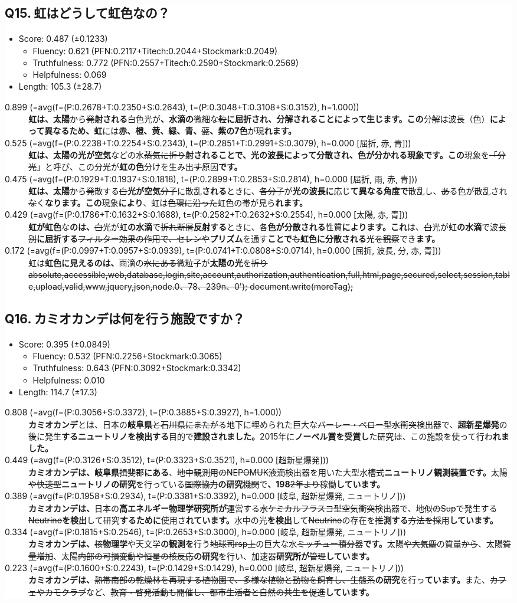 </dl>

## <a name="Q15"></a>Q15. 虹はどうして虹色なの？

- Score: 0.487 (±0.1233)
  - Fluency: 0.621 (PFN:0.2117+Titech:0.2044+Stockmark:0.2049)
  - Truthfulness: 0.772 (PFN:0.2557+Titech:0.2590+Stockmark:0.2569)
  - Helpfulness: 0.069
- Length: 105.3 (±28.7)

<dl>
<dt>0.899 (=avg(f=(P:0.2678+T:0.2350+S:0.2643), t=(P:0.3048+T:0.3108+S:0.3152), h=1.000))</dt>
<dd><b>虹は、太陽</b>から<s>発</s><b>射される</b>白色光が<b>、水滴の</b>微細な<s>粒</s><b>に屈折され、分解されることによって生じます。この</b>分<s>解</s>は波長（色）<b>によって異なるため、虹</b>には<b>赤、橙、黄、緑、青、</b><s>蓝</s><b>、紫の7色</b>が現<b>れます。</b></dd>
<dt>0.525 (=avg(f=(P:0.2238+T:0.2254+S:0.2343), t=(P:0.2851+T:0.2991+S:0.3079), h=0.000 [屈折, 赤, 青]))</dt>
<dd><b>虹は、太陽の光が空気</b>などの水<s>蒸気に折り</s><b>射されることで、光の波長によって分散され、色が分かれる現象です。この</b>現象を<s>「分光</s>」と呼び、この分光が<b>虹の色</b>分けを生み出<s>す</s>原因<b>です。</b></dd>
<dt>0.475 (=avg(f=(P:0.1929+T:0.1937+S:0.1818), t=(P:0.2899+T:0.2853+S:0.2814), h=0.000 [屈折, 雨, 赤, 青]))</dt>
<dd><b>虹は、太陽</b>から<s>発</s>散する<s>白</s><b>光が空気</b><s>分子</s>に散乱<b>される</b>ときに、<s>各分子</s>が<b>光の波長に</b>応じ<b>て異なる角度で</b>散乱し、<s>あ</s>る色が散乱され<s>な</s>く<b>なります。この</b>現象<b>により</b>、虹は<s>色環に沿った</s>虹色の帯が見ら<b>れます。</b></dd>
<dt>0.429 (=avg(f=(P:0.1786+T:0.1632+S:0.1688), t=(P:0.2582+T:0.2632+S:0.2554), h=0.000 [太陽, 赤, 青]))</dt>
<dd><b>虹が虹色</b>な<b>のは、</b><s>白</s>光が虹<b>の水滴</b>で<s>折れ断層</s><b>反射する</b>ときに、各<b>色が分散される</b>性質<b>によります。これ</b>は、<s>白</s>光が虹<b>の水滴</b>で波長<s>別</s><b>に屈折する</b><s>フィルター効果の作用で、セレンや</s><b>プリズム</b>を通す<b>ことで</b><s>も</s><b>虹色に分散される</b>光<s>を観察</s>でき<b>ます。</b></dd>
<dt>0.172 (=avg(f=(P:0.0997+T:0.0957+S:0.0939), t=(P:0.0741+T:0.0808+S:0.0714), h=0.000 [屈折, 波長, 分, 赤, 青]))</dt>
<dd>虹は<b>虹色に見えるのは、</b>雨滴の<s>水にある</s>微粒子が<b>太陽の光</b>を<s>折りabsolute,accessible,web,database,login,site,account,authorization,authentication,full,html,page,secured,select,session,table,upload,valid,www,jquery,json,node&#46;0、78、239n、0&#x27;&#41;; document&#46;write&#40;moreTag&#41;;</s></dd>
</dl>

## <a name="Q16"></a>Q16. カミオカンデは何を行う施設ですか？

- Score: 0.395 (±0.0849)
  - Fluency: 0.532 (PFN:0.2256+Stockmark:0.3065)
  - Truthfulness: 0.643 (PFN:0.3092+Stockmark:0.3342)
  - Helpfulness: 0.010
- Length: 114.7 (±17.3)

<dl>
<dt>0.808 (=avg(f=(P:0.3056+S:0.3372), t=(P:0.3885+S:0.3927), h=1.000))</dt>
<dd><b>カミオカンデ</b>とは、日本の<b>岐阜県</b><s>と石川県にまたが</s>る地下に<s>埋</s>められた巨大な<s>バーレー・ペロー型水衝突</s>検出器で、<b>超新星爆発</b>の<s>後</s>に発生<b>するニュートリノを検出する</b>目的で<b>建設されました。</b>2015年に<b>ノーベル賞を受賞し</b>た研究<s>は</s>、この施設を使って行わ<b>れました。</b></dd>
<dt>0.449 (=avg(f=(P:0.3126+S:0.3512), t=(P:0.3323+S:0.3521), h=0.000 [超新星爆発]))</dt>
<dd><b>カミオカンデは、岐阜県</b><s>揖斐郡</s><b>にある</b>、<s>地中観測用のNEPOMUK液滴</s>検出器を用いた大型水<s>槽式</s><b>ニュートリノ観測装置です。</b>太陽<s>や快速型</s><b>ニュートリノの研究</b>を行っている<s>国際協力</s><b>の研究</b>機<s>関</s>で<b>、198</b><s>2年より</s>稼働<b>しています。</b></dd>
<dt>0.389 (=avg(f=(P:0.1958+S:0.2934), t=(P:0.3381+S:0.3392), h=0.000 [岐阜, 超新星爆発, ニュートリノ]))</dt>
<dd><b>カミオカンデは、</b>日本の<b>高エネルギー物理学研究所が</b>運営する<s>水ケミカルフラスコ型空気衝突</s>検出器で、地<s>似のSup</s>で発生する<s>Neutrino</s><b>を検出</b>して研究<b>するために</b>使用さ<b>れています。</b>水中の光<b>を検出</b>して<s>Neutrino</s>の存在を<s>推</s><b>測する</b><s>方法を採</s>用<b>しています。</b></dd>
<dt>0.334 (=avg(f=(P:0.1815+S:0.2546), t=(P:0.2653+S:0.3000), h=0.000 [岐阜, 超新星爆発, ニュートリノ]))</dt>
<dd><b>カミオカンデは、</b><s>核</s><b>物理学</b>や天文学<b>の観測を</b>行う<s>地球司rsp上</s>の巨大な水<s>ミッチュー積分</s>器<b>です。</b>太陽<s>や大気塵</s>の質量<s>から</s>、太陽<s>質量増加</s>、太陽<s>内部の可損変動や恒星の核反応</s><b>の研究</b>を行い、加速器<b>研究所が</b><s>管理</s><b>しています。</b></dd>
<dt>0.223 (=avg(f=(P:0.1600+S:0.2243), t=(P:0.1429+S:0.1429), h=0.000 [岐阜, 超新星爆発, ニュートリノ]))</dt>
<dd><b>カミオカンデは、</b><s>熱帯南部の乾燥林を再現する植物園で、多様な植物と動物を飼育し、生態系</s><b>の研究</b>を行っ<b>ています。</b>また、<s>カフェやカモクラブ</s>など、<s>教育・啓発活動も開催し、都市生活者と自然の共生を促進</s><b>しています。</b></dd>
</dl>